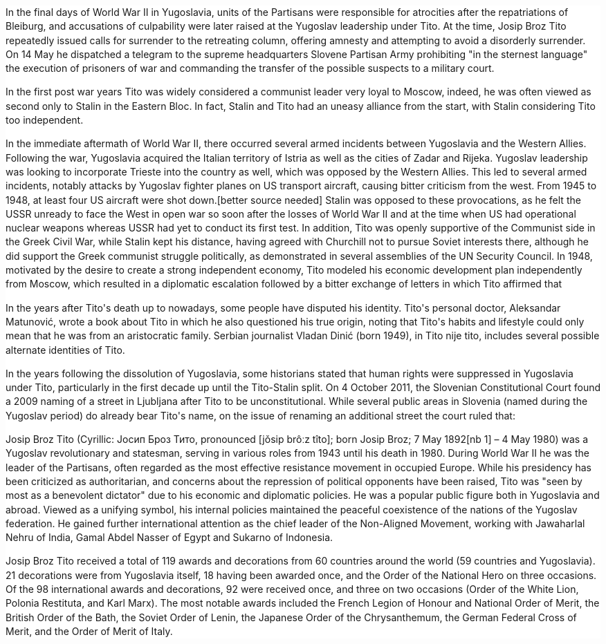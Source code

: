 In the final days of World War II in Yugoslavia, units of the Partisans were responsible for atrocities after the repatriations of Bleiburg, and accusations of culpability were later raised at the Yugoslav leadership under Tito. At the time, Josip Broz Tito repeatedly issued calls for surrender to the retreating column, offering amnesty and attempting to avoid a disorderly surrender. On 14 May he dispatched a telegram to the supreme headquarters Slovene Partisan Army prohibiting "in the sternest language" the execution of prisoners of war and commanding the transfer of the possible suspects to a military court.

In the first post war years Tito was widely considered a communist leader very loyal to Moscow, indeed, he was often viewed as second only to Stalin in the Eastern Bloc. In fact, Stalin and Tito had an uneasy alliance from the start, with Stalin considering Tito too independent.

In the immediate aftermath of World War II, there occurred several armed incidents between Yugoslavia and the Western Allies. Following the war, Yugoslavia acquired the Italian territory of Istria as well as the cities of Zadar and Rijeka. Yugoslav leadership was looking to incorporate Trieste into the country as well, which was opposed by the Western Allies. This led to several armed incidents, notably attacks by Yugoslav fighter planes on US transport aircraft, causing bitter criticism from the west. From 1945 to 1948, at least four US aircraft were shot down.[better source needed] Stalin was opposed to these provocations, as he felt the USSR unready to face the West in open war so soon after the losses of World War II and at the time when US had operational nuclear weapons whereas USSR had yet to conduct its first test. In addition, Tito was openly supportive of the Communist side in the Greek Civil War, while Stalin kept his distance, having agreed with Churchill not to pursue Soviet interests there, although he did support the Greek communist struggle politically, as demonstrated in several assemblies of the UN Security Council. In 1948, motivated by the desire to create a strong independent economy, Tito modeled his economic development plan independently from Moscow, which resulted in a diplomatic escalation followed by a bitter exchange of letters in which Tito affirmed that

In the years after Tito's death up to nowadays, some people have disputed his identity. Tito's personal doctor, Aleksandar Matunović, wrote a book about Tito in which he also questioned his true origin, noting that Tito's habits and lifestyle could only mean that he was from an aristocratic family. Serbian journalist Vladan Dinić (born 1949), in Tito nije tito, includes several possible alternate identities of Tito.

In the years following the dissolution of Yugoslavia, some historians stated that human rights were suppressed in Yugoslavia under Tito, particularly in the first decade up until the Tito-Stalin split. On 4 October 2011, the Slovenian Constitutional Court found a 2009 naming of a street in Ljubljana after Tito to be unconstitutional. While several public areas in Slovenia (named during the Yugoslav period) do already bear Tito's name, on the issue of renaming an additional street the court ruled that:

Josip Broz Tito (Cyrillic: Јосип Броз Тито, pronounced [jǒsip brôːz tîto]; born Josip Broz; 7 May 1892[nb 1] – 4 May 1980) was a Yugoslav revolutionary and statesman, serving in various roles from 1943 until his death in 1980. During World War II he was the leader of the Partisans, often regarded as the most effective resistance movement in occupied Europe. While his presidency has been criticized as authoritarian, and concerns about the repression of political opponents have been raised, Tito was "seen by most as a benevolent dictator" due to his economic and diplomatic policies. He was a popular public figure both in Yugoslavia and abroad. Viewed as a unifying symbol, his internal policies maintained the peaceful coexistence of the nations of the Yugoslav federation. He gained further international attention as the chief leader of the Non-Aligned Movement, working with Jawaharlal Nehru of India, Gamal Abdel Nasser of Egypt and Sukarno of Indonesia.

Josip Broz Tito received a total of 119 awards and decorations from 60 countries around the world (59 countries and Yugoslavia). 21 decorations were from Yugoslavia itself, 18 having been awarded once, and the Order of the National Hero on three occasions. Of the 98 international awards and decorations, 92 were received once, and three on two occasions (Order of the White Lion, Polonia Restituta, and Karl Marx). The most notable awards included the French Legion of Honour and National Order of Merit, the British Order of the Bath, the Soviet Order of Lenin, the Japanese Order of the Chrysanthemum, the German Federal Cross of Merit, and the Order of Merit of Italy.
